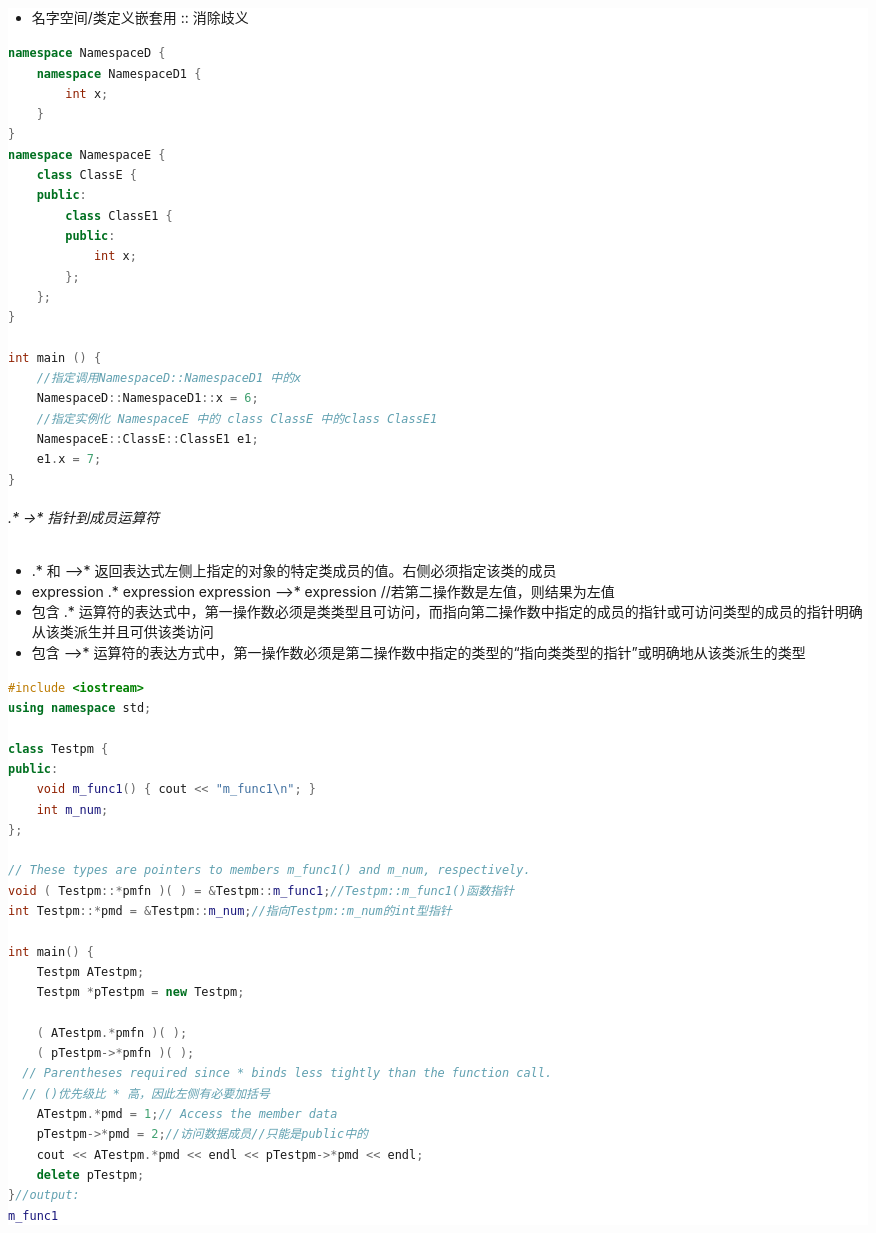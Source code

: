 

-   名字空间/类定义嵌套用 :: 消除歧义

```c++
namespace NamespaceD {
	namespace NamespaceD1 {
		int x;
	}
}
namespace NamespaceE {
	class ClassE {
	public:
		class ClassE1 {
		public:
			int x;
		};
	};
}

int main () {
	//指定调用NamespaceD::NamespaceD1 中的x
	NamespaceD::NamespaceD1::x = 6;
	//指定实例化 NamespaceE 中的 class ClassE 中的class ClassE1
	NamespaceE::ClassE::ClassE1 e1;
	e1.x = 7;
}
```





###### .\* ->\* 指针到成员运算符

- .* 和 –>* 返回表达式左侧上指定的对象的特定类成员的值。右侧必须指定该类的成员
- expression .\* expression   expression –>\* expression //若第二操作数是左值，则结果为左值
- 包含 .* 运算符的表达式中，第一操作数必须是类类型且可访问，而指向第二操作数中指定的成员的指针或可访问类型的成员的指针明确从该类派生并且可供该类访问
- 包含 –>* 运算符的表达方式中，第一操作数必须是第二操作数中指定的类型的“指向类类型的指针”或明确地从该类派生的类型


```C++
#include <iostream>
using namespace std;

class Testpm {
public:
	void m_func1() { cout << "m_func1\n"; }
	int m_num;
};

// These types are pointers to members m_func1() and m_num, respectively.  
void ( Testpm::*pmfn )( ) = &Testpm::m_func1;//Testpm::m_func1()函数指针
int Testpm::*pmd = &Testpm::m_num;//指向Testpm::m_num的int型指针

int main() {
	Testpm ATestpm;
	Testpm *pTestpm = new Testpm;

	( ATestpm.*pmfn )( );
	( pTestpm->*pmfn )( );
  // Parentheses required since * binds less tightly than the function call.
  // ()优先级比 * 高，因此左侧有必要加括号
	ATestpm.*pmd = 1;// Access the member data
	pTestpm->*pmd = 2;//访问数据成员//只能是public中的
	cout << ATestpm.*pmd << endl << pTestpm->*pmd << endl;
	delete pTestpm;
}//output:
m_func1
```
